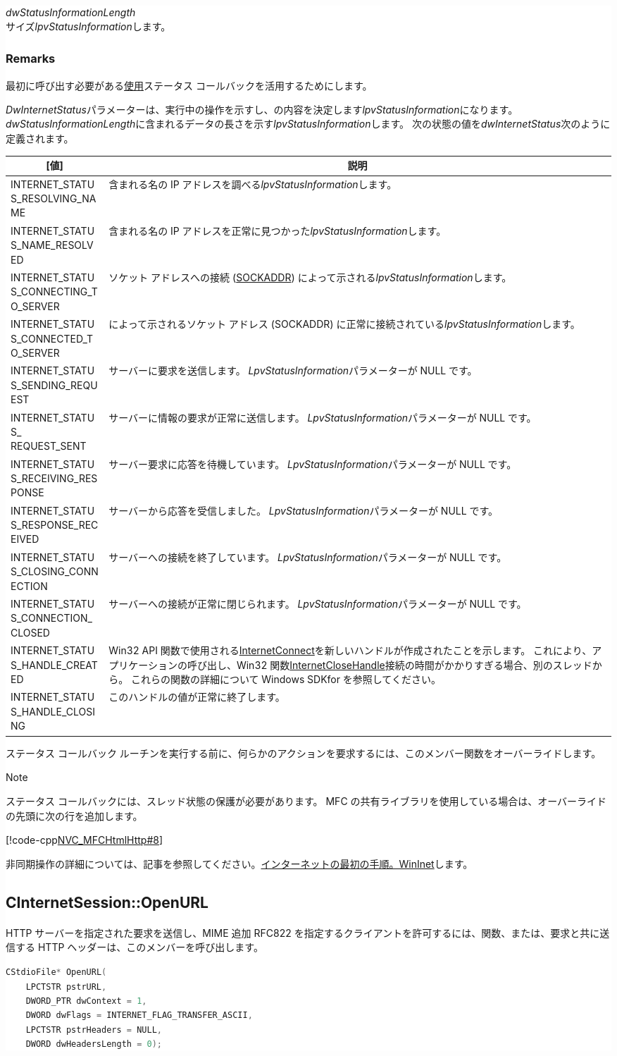 *dwStatusInformationLength*<br/>
サイズ*lpvStatusInformation*します。

### <a name="remarks"></a>Remarks

最初に呼び出す必要がある[使用](#enablestatuscallback)ステータス コールバックを活用するためにします。

*DwInternetStatus*パラメーターは、実行中の操作を示すし、の内容を決定します*lpvStatusInformation*になります。 *dwStatusInformationLength*に含まれるデータの長さを示す*lpvStatusInformation*します。 次の状態の値を*dwInternetStatus*次のように定義されます。

|[値]|説明|
|-----------|-------------|
|INTERNET_STATUS_RESOLVING_NAME|含まれる名の IP アドレスを調べる*lpvStatusInformation*します。|
|INTERNET_STATUS_NAME_RESOLVED|含まれる名の IP アドレスを正常に見つかった*lpvStatusInformation*します。|
|INTERNET_STATUS_CONNECTING_TO_SERVER|ソケット アドレスへの接続 ([SOCKADDR](/windows/desktop/winsock/sockaddr-2)) によって示される*lpvStatusInformation*します。|
|INTERNET_STATUS_CONNECTED_TO_SERVER|によって示されるソケット アドレス (SOCKADDR) に正常に接続されている*lpvStatusInformation*します。|
|INTERNET_STATUS_SENDING_REQUEST|サーバーに要求を送信します。 *LpvStatusInformation*パラメーターが NULL です。|
|INTERNET_STATUS_ REQUEST_SENT|サーバーに情報の要求が正常に送信します。 *LpvStatusInformation*パラメーターが NULL です。|
|INTERNET_STATUS_RECEIVING_RESPONSE|サーバー要求に応答を待機しています。 *LpvStatusInformation*パラメーターが NULL です。|
|INTERNET_STATUS_RESPONSE_RECEIVED|サーバーから応答を受信しました。 *LpvStatusInformation*パラメーターが NULL です。|
|INTERNET_STATUS_CLOSING_CONNECTION|サーバーへの接続を終了しています。 *LpvStatusInformation*パラメーターが NULL です。|
|INTERNET_STATUS_CONNECTION_CLOSED|サーバーへの接続が正常に閉じられます。 *LpvStatusInformation*パラメーターが NULL です。|
|INTERNET_STATUS_HANDLE_CREATED|Win32 API 関数で使用される[InternetConnect](/windows/desktop/api/wininet/nf-wininet-internetconnecta)を新しいハンドルが作成されたことを示します。 これにより、アプリケーションの呼び出し、Win32 関数[InternetCloseHandle](/windows/desktop/api/wininet/nf-wininet-internetclosehandle)接続の時間がかかりすぎる場合、別のスレッドから。 これらの関数の詳細について Windows SDKfor を参照してください。|
|INTERNET_STATUS_HANDLE_CLOSING|このハンドルの値が正常に終了します。|

ステータス コールバック ルーチンを実行する前に、何らかのアクションを要求するには、このメンバー関数をオーバーライドします。

> [!NOTE]
> ステータス コールバックには、スレッド状態の保護が必要があります。 MFC の共有ライブラリを使用している場合は、オーバーライドの先頭に次の行を追加します。

[!code-cpp[NVC_MFCHtmlHttp#8](../../mfc/reference/codesnippet/cpp/cinternetsession-class_1.cpp)]

非同期操作の詳細については、記事を参照してください。[インターネットの最初の手順。WinInet](../../mfc/wininet-basics.md)します。

## <a name="openurl"></a>  CInternetSession::OpenURL

HTTP サーバーを指定された要求を送信し、MIME 追加 RFC822 を指定するクライアントを許可するには、関数、または、要求と共に送信する HTTP ヘッダーは、このメンバーを呼び出します。

```cpp
CStdioFile* OpenURL(
    LPCTSTR pstrURL,
    DWORD_PTR dwContext = 1,
    DWORD dwFlags = INTERNET_FLAG_TRANSFER_ASCII,
    LPCTSTR pstrHeaders = NULL,
    DWORD dwHeadersLength = 0);
```
